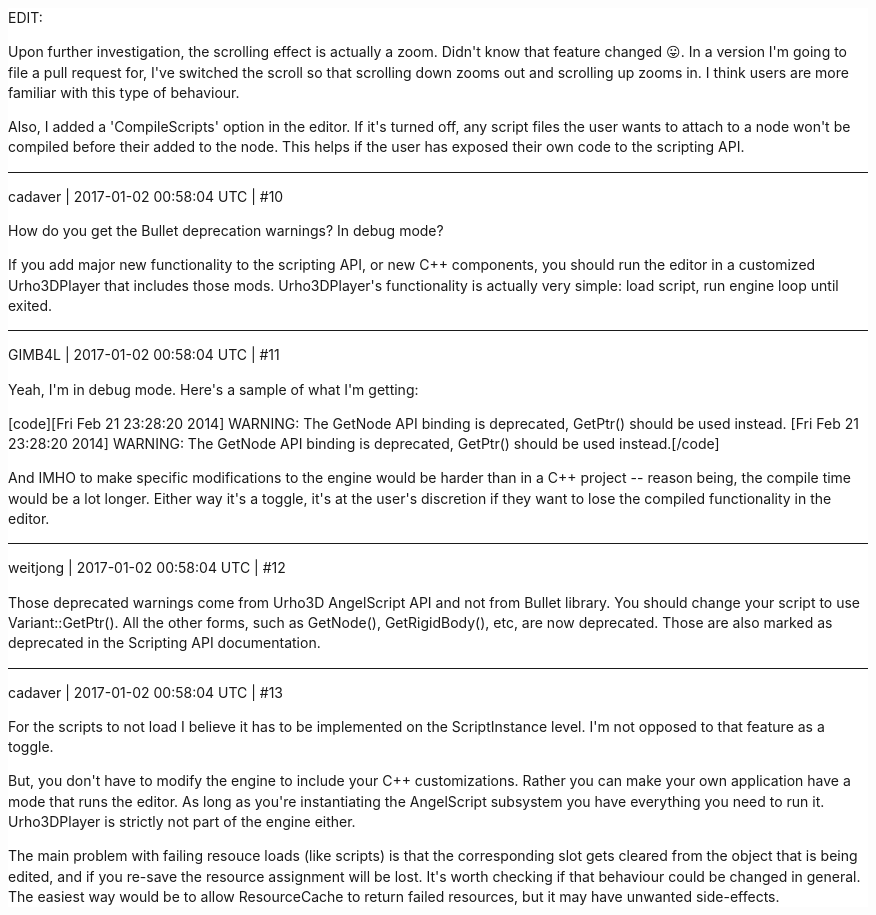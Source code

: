 EDIT: 

Upon further investigation, the scrolling effect is actually a zoom. Didn't know that feature changed :stuck_out_tongue:. In a version I'm going to file a pull request for, I've switched the scroll so that scrolling down zooms out and scrolling up zooms in. I think users are more familiar with this type of behaviour. 

Also, I added a 'CompileScripts' option in the editor. If it's turned off, any script files the user wants to attach to a node won't be compiled before their added to the node. This helps if the user has exposed their own code to the scripting API.

-------------------------

cadaver | 2017-01-02 00:58:04 UTC | #10

How do you get the Bullet deprecation warnings? In debug mode?

If you add major new functionality to the scripting API, or new C++ components, you should run the editor in a customized Urho3DPlayer that includes those mods. Urho3DPlayer's functionality is actually very simple: load script, run engine loop until exited.

-------------------------

GIMB4L | 2017-01-02 00:58:04 UTC | #11

Yeah, I'm in debug mode. Here's a sample of what I'm getting:

[code][Fri Feb 21 23:28:20 2014] WARNING: The GetNode API binding is deprecated, GetPtr() should be used instead.
[Fri Feb 21 23:28:20 2014] WARNING: The GetNode API binding is deprecated, GetPtr() should be used instead.[/code]

And IMHO to make specific modifications to the engine would be harder than in a C++ project -- reason being, the compile time would be a lot longer. Either way it's a toggle, it's at the user's discretion if they want to lose the compiled functionality in the editor.

-------------------------

weitjong | 2017-01-02 00:58:04 UTC | #12

Those deprecated warnings come from Urho3D AngelScript API and not from Bullet library. You should change your script to use Variant::GetPtr(). All the other forms, such as GetNode(), GetRigidBody(), etc, are now deprecated. Those are also marked as deprecated in the Scripting API documentation.

-------------------------

cadaver | 2017-01-02 00:58:04 UTC | #13

For the scripts to not load I believe it has to be implemented on the ScriptInstance level. I'm not opposed to that feature as a toggle.

But, you don't have to modify the engine to include your C++ customizations. Rather you can make your own application have a mode that runs the editor. As long as you're instantiating the AngelScript subsystem you have everything you need to run it. Urho3DPlayer is strictly not part of the engine either.

The main problem with failing resouce loads (like scripts) is that the corresponding slot gets cleared from the object that is being edited, and if you re-save the resource assignment will be lost. It's worth checking if that behaviour could be changed in general. The easiest way would be to allow ResourceCache to return failed resources, but it may have unwanted side-effects.
